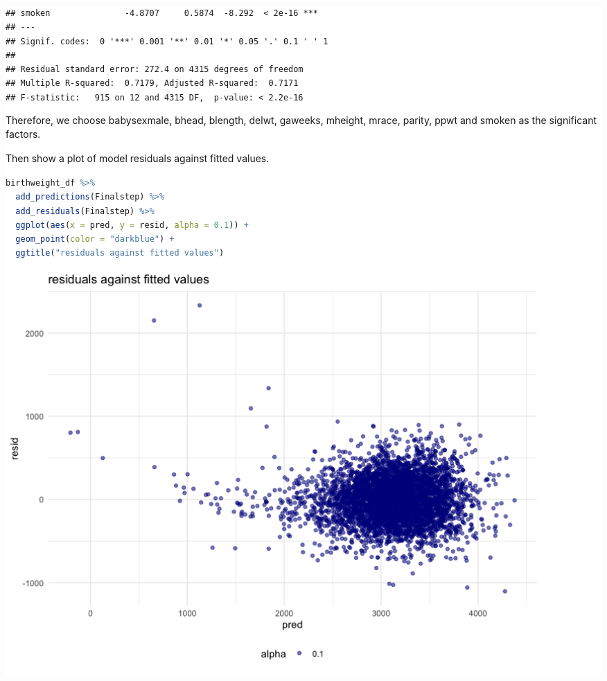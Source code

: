     ## smoken               -4.8707     0.5874  -8.292  < 2e-16 ***
    ## ---
    ## Signif. codes:  0 '***' 0.001 '**' 0.01 '*' 0.05 '.' 0.1 ' ' 1
    ## 
    ## Residual standard error: 272.4 on 4315 degrees of freedom
    ## Multiple R-squared:  0.7179, Adjusted R-squared:  0.7171 
    ## F-statistic:   915 on 12 and 4315 DF,  p-value: < 2.2e-16

Therefore, we choose babysexmale, bhead, blength, delwt, gaweeks,
mheight, mrace, parity, ppwt and smoken as the significant factors.

Then show a plot of model residuals against fitted values.

``` r
birthweight_df %>% 
  add_predictions(Finalstep) %>% 
  add_residuals(Finalstep) %>% 
  ggplot(aes(x = pred, y = resid, alpha = 0.1)) +
  geom_point(color = "darkblue") +
  ggtitle("residuals against fitted values")
```

<img src="p8105_hw6_js5962_files/figure-gfm/residual_fit-1.png" width="90%" />
